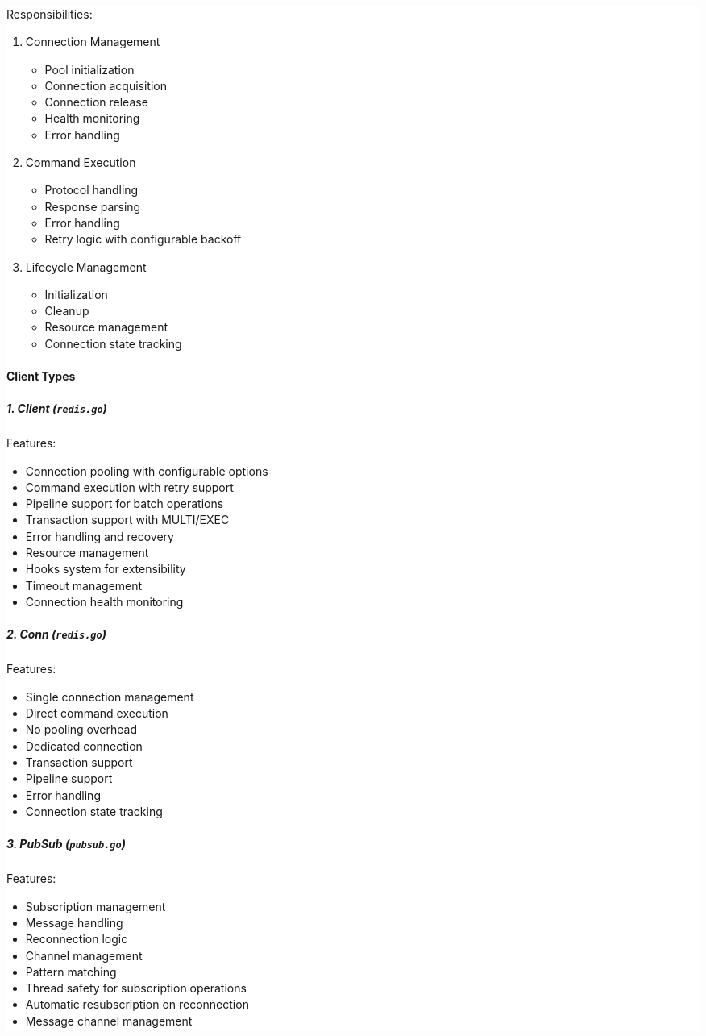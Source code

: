 Responsibilities:
1. Connection Management
   - Pool initialization
   - Connection acquisition
   - Connection release
   - Health monitoring
   - Error handling

2. Command Execution
   - Protocol handling
   - Response parsing
   - Error handling
   - Retry logic with configurable backoff

3. Lifecycle Management
   - Initialization
   - Cleanup
   - Resource management
   - Connection state tracking

#### Client Types

##### 1. Client (`redis.go`)
Features:
- Connection pooling with configurable options
- Command execution with retry support
- Pipeline support for batch operations
- Transaction support with MULTI/EXEC
- Error handling and recovery
- Resource management
- Hooks system for extensibility
- Timeout management
- Connection health monitoring

##### 2. Conn (`redis.go`)
Features:
- Single connection management
- Direct command execution
- No pooling overhead
- Dedicated connection
- Transaction support
- Pipeline support
- Error handling
- Connection state tracking

##### 3. PubSub (`pubsub.go`)
Features:
- Subscription management
- Message handling
- Reconnection logic
- Channel management
- Pattern matching
- Thread safety for subscription operations
- Automatic resubscription on reconnection
- Message channel management
